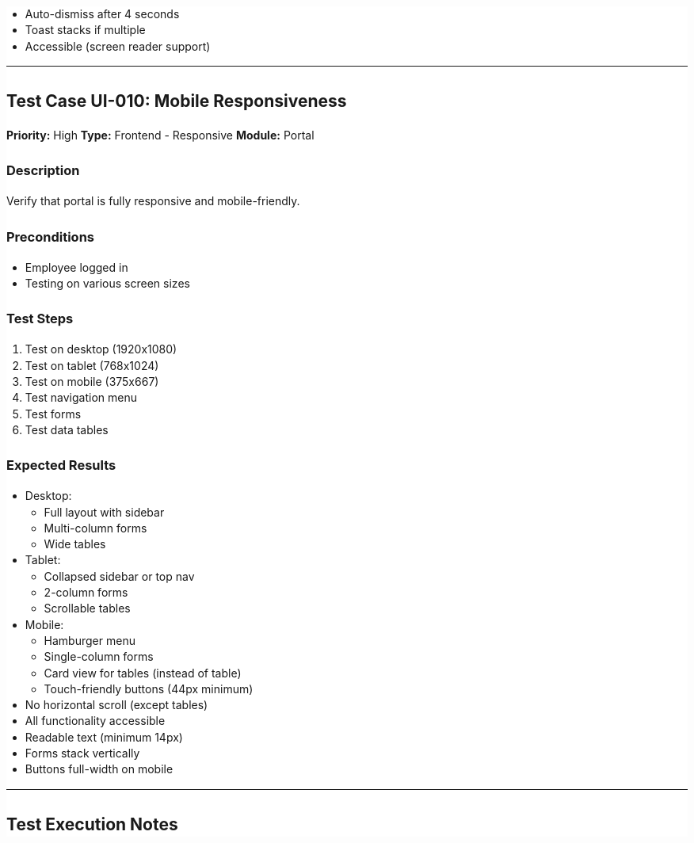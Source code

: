   - Auto-dismiss after 4 seconds
- Toast stacks if multiple
- Accessible (screen reader support)

---

## Test Case UI-010: Mobile Responsiveness

**Priority:** High
**Type:** Frontend - Responsive
**Module:** Portal

### Description
Verify that portal is fully responsive and mobile-friendly.

### Preconditions
- Employee logged in
- Testing on various screen sizes

### Test Steps
1. Test on desktop (1920x1080)
2. Test on tablet (768x1024)
3. Test on mobile (375x667)
4. Test navigation menu
5. Test forms
6. Test data tables

### Expected Results
- Desktop:
  - Full layout with sidebar
  - Multi-column forms
  - Wide tables
- Tablet:
  - Collapsed sidebar or top nav
  - 2-column forms
  - Scrollable tables
- Mobile:
  - Hamburger menu
  - Single-column forms
  - Card view for tables (instead of table)
  - Touch-friendly buttons (44px minimum)
- No horizontal scroll (except tables)
- All functionality accessible
- Readable text (minimum 14px)
- Forms stack vertically
- Buttons full-width on mobile

---

## Test Execution Notes
